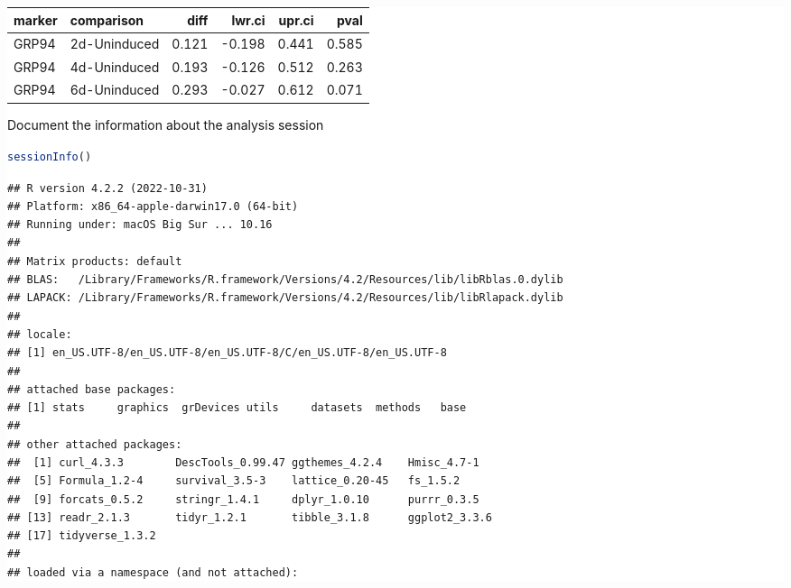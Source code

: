| marker | comparison   |  diff | lwr.ci | upr.ci |  pval |
|:-------|:-------------|------:|-------:|-------:|------:|
| GRP94  | 2d-Uninduced | 0.121 | -0.198 |  0.441 | 0.585 |
| GRP94  | 4d-Uninduced | 0.193 | -0.126 |  0.512 | 0.263 |
| GRP94  | 6d-Uninduced | 0.293 | -0.027 |  0.612 | 0.071 |

Document the information about the analysis session

``` r
sessionInfo()
```

    ## R version 4.2.2 (2022-10-31)
    ## Platform: x86_64-apple-darwin17.0 (64-bit)
    ## Running under: macOS Big Sur ... 10.16
    ## 
    ## Matrix products: default
    ## BLAS:   /Library/Frameworks/R.framework/Versions/4.2/Resources/lib/libRblas.0.dylib
    ## LAPACK: /Library/Frameworks/R.framework/Versions/4.2/Resources/lib/libRlapack.dylib
    ## 
    ## locale:
    ## [1] en_US.UTF-8/en_US.UTF-8/en_US.UTF-8/C/en_US.UTF-8/en_US.UTF-8
    ## 
    ## attached base packages:
    ## [1] stats     graphics  grDevices utils     datasets  methods   base     
    ## 
    ## other attached packages:
    ##  [1] curl_4.3.3        DescTools_0.99.47 ggthemes_4.2.4    Hmisc_4.7-1      
    ##  [5] Formula_1.2-4     survival_3.5-3    lattice_0.20-45   fs_1.5.2         
    ##  [9] forcats_0.5.2     stringr_1.4.1     dplyr_1.0.10      purrr_0.3.5      
    ## [13] readr_2.1.3       tidyr_1.2.1       tibble_3.1.8      ggplot2_3.3.6    
    ## [17] tidyverse_1.3.2  
    ## 
    ## loaded via a namespace (and not attached):